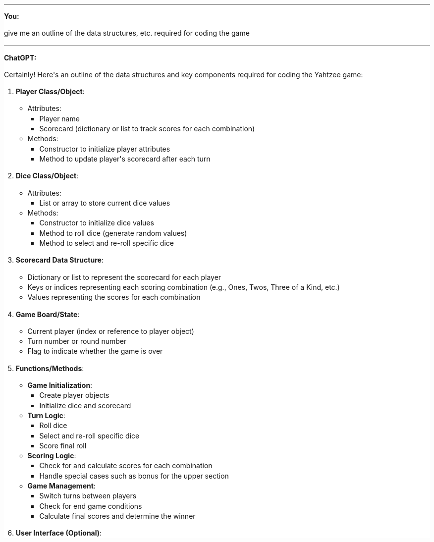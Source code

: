* * *

**You:**

give me an outline of the data structures, etc. required for coding the game

* * *

**ChatGPT:**

Certainly! Here's an outline of the data structures and key components required for coding the Yahtzee game:

1. **Player Class/Object**:
    
    * Attributes:
        * Player name
        * Scorecard (dictionary or list to track scores for each combination)
    * Methods:
        * Constructor to initialize player attributes
        * Method to update player's scorecard after each turn
2. **Dice Class/Object**:
    
    * Attributes:
        * List or array to store current dice values
    * Methods:
        * Constructor to initialize dice values
        * Method to roll dice (generate random values)
        * Method to select and re-roll specific dice
3. **Scorecard Data Structure**:
    
    * Dictionary or list to represent the scorecard for each player
    * Keys or indices representing each scoring combination (e.g., Ones, Twos, Three of a Kind, etc.)
    * Values representing the scores for each combination
4. **Game Board/State**:
    
    * Current player (index or reference to player object)
    * Turn number or round number
    * Flag to indicate whether the game is over
5. **Functions/Methods**:
    
    * **Game Initialization**:
        * Create player objects
        * Initialize dice and scorecard
    * **Turn Logic**:
        * Roll dice
        * Select and re-roll specific dice
        * Score final roll
    * **Scoring Logic**:
        * Check for and calculate scores for each combination
        * Handle special cases such as bonus for the upper section
    * **Game Management**:
        * Switch turns between players
        * Check for end game conditions
        * Calculate final scores and determine the winner
6. **User Interface (Optional)**:
    